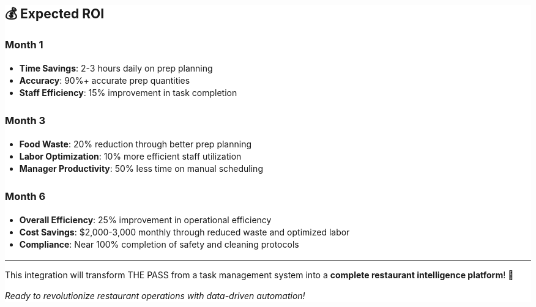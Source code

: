 
## 💰 Expected ROI

### Month 1
- **Time Savings**: 2-3 hours daily on prep planning
- **Accuracy**: 90%+ accurate prep quantities
- **Staff Efficiency**: 15% improvement in task completion

### Month 3
- **Food Waste**: 20% reduction through better prep planning
- **Labor Optimization**: 10% more efficient staff utilization
- **Manager Productivity**: 50% less time on manual scheduling

### Month 6
- **Overall Efficiency**: 25% improvement in operational efficiency
- **Cost Savings**: $2,000-3,000 monthly through reduced waste and optimized labor
- **Compliance**: Near 100% completion of safety and cleaning protocols

---

This integration will transform THE PASS from a task management system into a **complete restaurant intelligence platform**! 🎉

*Ready to revolutionize restaurant operations with data-driven automation!*